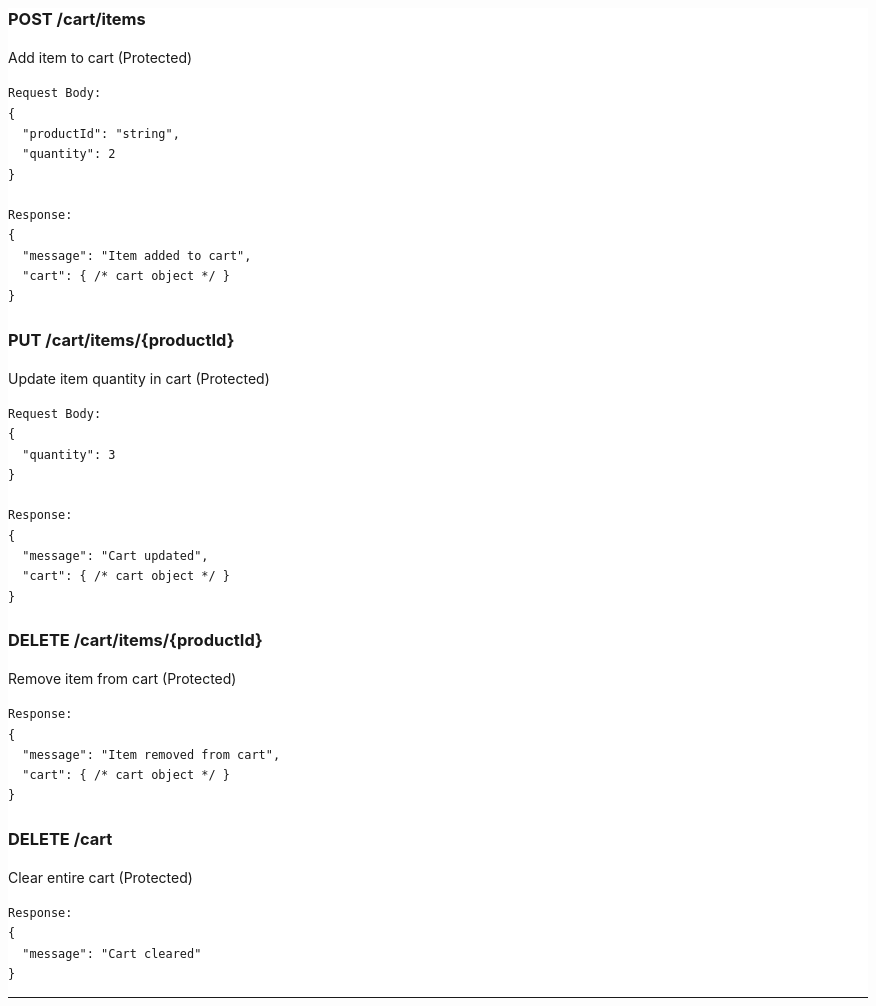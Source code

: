 ### POST /cart/items
Add item to cart (Protected)
```
Request Body:
{
  "productId": "string",
  "quantity": 2
}

Response:
{
  "message": "Item added to cart",
  "cart": { /* cart object */ }
}
```

### PUT /cart/items/{productId}
Update item quantity in cart (Protected)
```
Request Body:
{
  "quantity": 3
}

Response:
{
  "message": "Cart updated",
  "cart": { /* cart object */ }
}
```

### DELETE /cart/items/{productId}
Remove item from cart (Protected)
```
Response:
{
  "message": "Item removed from cart",
  "cart": { /* cart object */ }
}
```

### DELETE /cart
Clear entire cart (Protected)
```
Response:
{
  "message": "Cart cleared"
}
```

---
